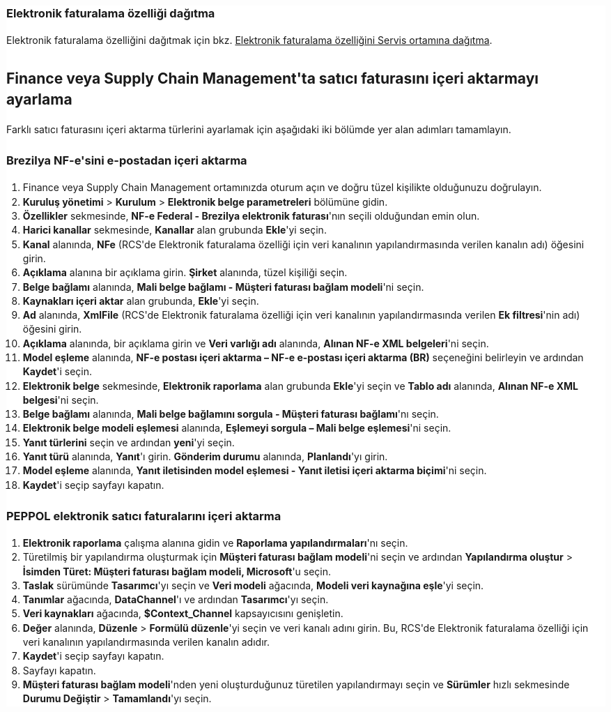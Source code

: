 ### <a name="deploy-an-electronic-invoicing-feature"></a>Elektronik faturalama özelliği dağıtma

Elektronik faturalama özelliğini dağıtmak için bkz. [Elektronik faturalama özelliğini Servis ortamına dağıtma](e-invoicing-get-started.md#deploy-the-electronic-invoicing-feature-to-service-environment).

## <a name="set-up-vendor-invoice-import-in-finance-or-supply-chain-management"></a>Finance veya Supply Chain Management'ta satıcı faturasını içeri aktarmayı ayarlama
Farklı satıcı faturasını içeri aktarma türlerini ayarlamak için aşağıdaki iki bölümde yer alan adımları tamamlayın.

### <a name="import-brazilian-nf-e-from-email"></a>Brezilya NF-e'sini e-postadan içeri aktarma

1. Finance veya Supply Chain Management ortamınızda oturum açın ve doğru tüzel kişilikte olduğunuzu doğrulayın.
2. **Kuruluş yönetimi** > **Kurulum** > **Elektronik belge parametreleri** bölümüne gidin.
3. **Özellikler** sekmesinde, **NF-e Federal - Brezilya elektronik faturası**'nın seçili olduğundan emin olun.
4. **Harici kanallar** sekmesinde, **Kanallar** alan grubunda **Ekle**'yi seçin.
5. **Kanal** alanında, **NFe** (RCS'de Elektronik faturalama özelliği için veri kanalının yapılandırmasında verilen kanalın adı) öğesini girin.
6. **Açıklama** alanına bir açıklama girin. **Şirket** alanında, tüzel kişiliği seçin.
7. **Belge bağlamı** alanında, **Mali belge bağlamı - Müşteri faturası bağlam modeli**'ni seçin.
8. **Kaynakları içeri aktar** alan grubunda, **Ekle**'yi seçin.
9. **Ad** alanında, **XmlFile** (RCS'de Elektronik faturalama özelliği için veri kanalının yapılandırmasında verilen **Ek filtresi**'nin adı) öğesini girin.
10. **Açıklama** alanında, bir açıklama girin ve **Veri varlığı adı** alanında, **Alınan NF-e XML belgeleri**'ni seçin.
11. **Model eşleme** alanında, **NF-e postası içeri aktarma – NF-e e-postası içeri aktarma (BR)** seçeneğini belirleyin ve ardından **Kaydet**'i seçin.
12. **Elektronik belge** sekmesinde, **Elektronik raporlama** alan grubunda **Ekle**'yi seçin ve **Tablo adı** alanında, **Alınan NF-e XML belgesi**'ni seçin.
13. **Belge bağlamı** alanında, **Mali belge bağlamını sorgula - Müşteri faturası bağlamı**'nı seçin.
14. **Elektronik belge modeli eşlemesi** alanında, **Eşlemeyi sorgula – Mali belge eşlemesi**'ni seçin.
15. **Yanıt türlerini** seçin ve ardından **yeni**'yi seçin.
16. **Yanıt türü** alanında, **Yanıt**'ı girin. **Gönderim durumu** alanında, **Planlandı**'yı girin.
17. **Model eşleme** alanında, **Yanıt iletisinden model eşlemesi - Yanıt iletisi içeri aktarma biçimi**'ni seçin.
18. **Kaydet**'i seçip sayfayı kapatın.

### <a name="import-peppol-electronic-vendor-invoices"></a>PEPPOL elektronik satıcı faturalarını içeri aktarma

1. **Elektronik raporlama** çalışma alanına gidin ve **Raporlama yapılandırmaları**'nı seçin.
2. Türetilmiş bir yapılandırma oluşturmak için **Müşteri faturası bağlam modeli**'ni seçin ve ardından **Yapılandırma oluştur** > **İsimden Türet: Müşteri faturası bağlam modeli, Microsoft**'u seçin.
3. **Taslak** sürümünde **Tasarımcı**'yı seçin ve **Veri modeli** ağacında, **Modeli veri kaynağına eşle**'yi seçin.
4. **Tanımlar** ağacında, **DataChannel**'ı ve ardından **Tasarımcı**'yı seçin.
5. **Veri kaynakları** ağacında, **$Context\_Channel** kapsayıcısını genişletin. 
6. **Değer** alanında, **Düzenle** > **Formülü düzenle**'yi seçin ve veri kanalı adını girin. Bu, RCS'de Elektronik faturalama özelliği için veri kanalının yapılandırmasında verilen kanalın adıdır. 
7. **Kaydet**'i seçip sayfayı kapatın.
8. Sayfayı kapatın.
9. **Müşteri faturası bağlam modeli**'nden yeni oluşturduğunuz türetilen yapılandırmayı seçin ve **Sürümler** hızlı sekmesinde **Durumu Değiştir** > **Tamamlandı**'yı seçin.
